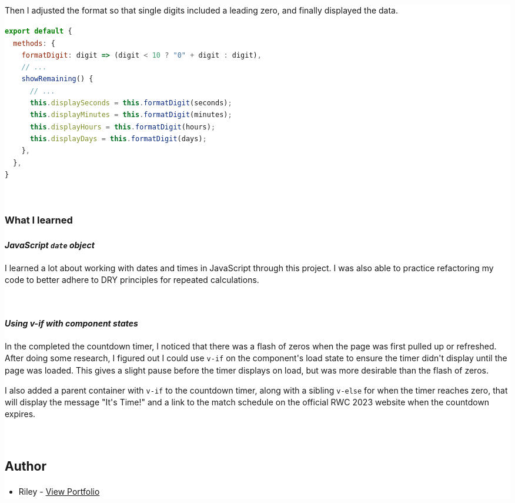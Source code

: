 Then I adjusted the format so that single digits included a leading zero, and finally displayed the data.

```js
export default {
  methods: {
    formatDigit: digit => (digit < 10 ? "0" + digit : digit),
    // ...
    showRemaining() {
      // ...
      this.displaySeconds = this.formatDigit(seconds);
      this.displayMinutes = this.formatDigit(minutes);
      this.displayHours = this.formatDigit(hours);
      this.displayDays = this.formatDigit(days);
    },
  },
}
```

</br>

### What I learned

#### *JavaScript `date` object*

I learned a lot about working with dates and times in JavaScript through this project. I was also able to practice refactoring my code to better adhere to DRY principles for repeated calculations.

</br>

#### *Using v-if with component states*

In the completed the countdown timer, I noticed that there was a flash of zeros when the page was first pulled up or refreshed. After doing some research, I figured out I could use `v-if` on the component's load state to ensure the timer didn't display until the page was loaded. This gives a slight pause before the timer displays on load, but was more desirable than the flash of zeros. 

I also added a parent container with `v-if` to the countdown timer, along with a sibling `v-else` for when the timer reaches zero, that will display the message "It's Time!" and a link to the match schedule on the official RWC 2023 website when the countdown expires.

</br>

## Author

- Riley - [View Portfolio](https://rileydevdzn.webflow.io)
